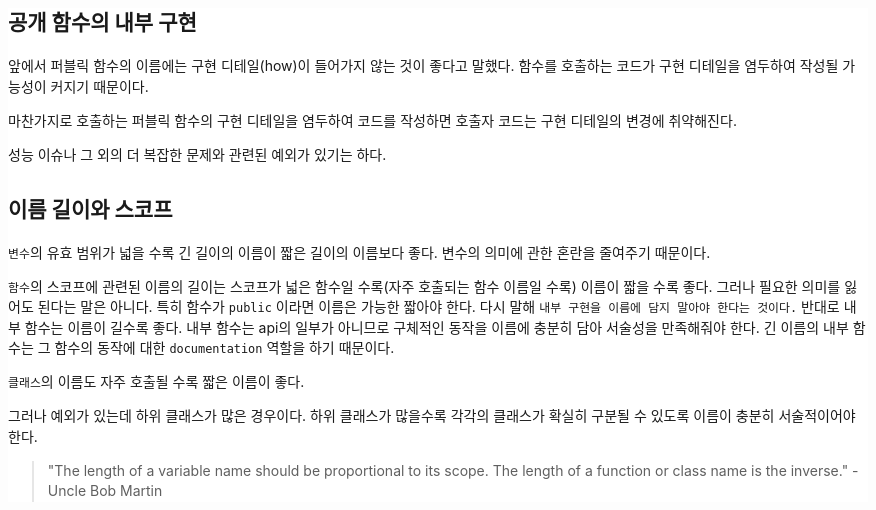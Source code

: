 ## 공개 함수의 내부 구현

앞에서 퍼블릭 함수의 이름에는 구현 디테일(how)이 들어가지 않는 것이 좋다고 말했다. 함수를 호출하는 코드가 구현 디테일을 염두하여 작성될 가능성이 커지기 때문이다.

마찬가지로 호출하는 퍼블릭 함수의 구현 디테일을 염두하여 코드를 작성하면 호출자 코드는 구현 디테일의 변경에 취약해진다.

성능 이슈나 그 외의 더 복잡한 문제와 관련된 예외가 있기는 하다.

## 이름 길이와 스코프

`변수`의 유효 범위가 넓을 수록 긴 길이의 이름이 짧은 길이의 이름보다 좋다. 변수의 의미에 관한 혼란을 줄여주기 때문이다.

`함수`의 스코프에 관련된 이름의 길이는 스코프가 넓은 함수일 수록(자주 호출되는 함수 이름일 수록) 이름이 짧을 수록 좋다. 그러나 필요한 의미를 잃어도 된다는 말은 아니다.
특히 함수가 `public` 이라면 이름은 가능한 짧아야 한다. 다시 말해 `내부 구현을 이름에 담지 말아야 한다는 것이다.` 반대로 내부 함수는 이름이 길수록 좋다.
내부 함수는 api의 일부가 아니므로 구체적인 동작을 이름에 충분히 담아 서술성을 만족해줘야 한다. 긴 이름의 내부 함수는 그 함수의 동작에 대한 `documentation` 역할을 하기 때문이다.

`클래스`의 이름도 자주 호출될 수록 짧은 이름이 좋다.

그러나 예외가 있는데 하위 클래스가 많은 경우이다. 하위 클래스가 많을수록 각각의 클래스가 확실히 구분될 수 있도록 이름이 충분히 서술적이어야 한다.

> "The length of a variable name should be proportional to its scope. The length of a function or class name is the inverse." - Uncle Bob Martin
